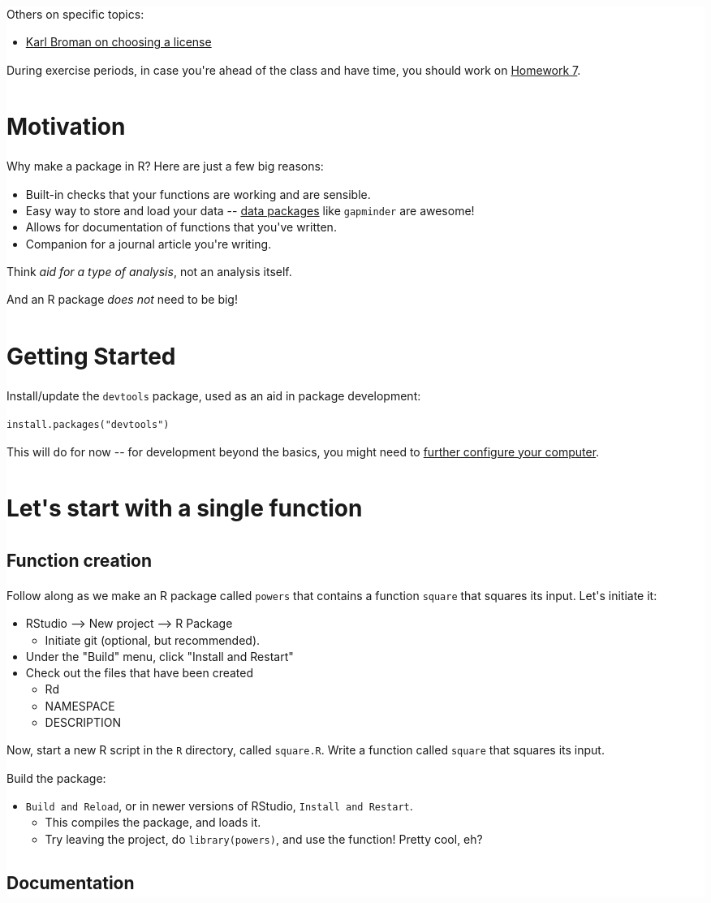 Others on specific topics:

-   [Karl Broman on choosing a license](http://kbroman.org/pkg_primer/pages/licenses.html)

During exercise periods, in case you're ahead of the class and have time, you should work on [Homework 7](http://stat545.com/Classroom/assignments/hw07/hw07.html).

Motivation
==========

Why make a package in R? Here are just a few big reasons:

-   Built-in checks that your functions are working and are sensible.
-   Easy way to store and load your data -- [data packages](http://www.davekleinschmidt.com/r-packages/) like `gapminder` are awesome!
-   Allows for documentation of functions that you've written.
-   Companion for a journal article you're writing.

Think *aid for a type of analysis*, not an analysis itself.

And an R package *does not* need to be big!

Getting Started
===============

Install/update the `devtools` package, used as an aid in package development:

    install.packages("devtools")

This will do for now -- for development beyond the basics, you might need to [further configure your computer](http://stat545.com/packages01_system-prep.html).

Let's start with a single function
==================================

Function creation
-----------------

Follow along as we make an R package called `powers` that contains a function `square` that squares its input. Let's initiate it:

-   RStudio —&gt; New project —&gt; R Package
    -   Initiate git (optional, but recommended).
-   Under the "Build" menu, click "Install and Restart"
-   Check out the files that have been created
    -   Rd
    -   NAMESPACE
    -   DESCRIPTION

Now, start a new R script in the `R` directory, called `square.R`. Write a function called `square` that squares its input.

Build the package:

-   `Build and Reload`, or in newer versions of RStudio, `Install and Restart`.
    -   This compiles the package, and loads it.
    -   Try leaving the project, do `library(powers)`, and use the function! Pretty cool, eh?

Documentation
-------------
